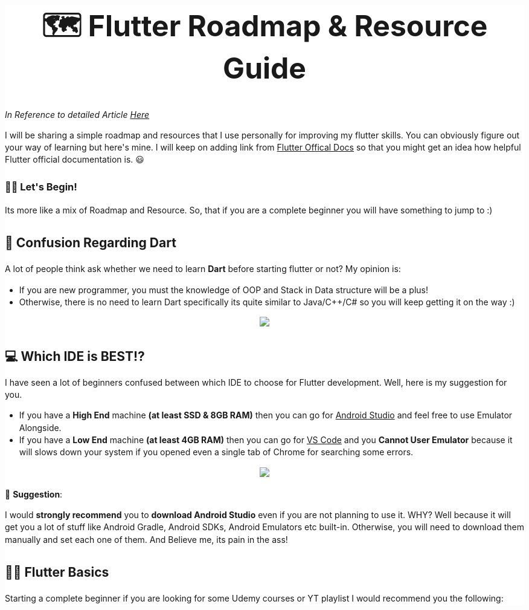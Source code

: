 <h1 align="center" style="font-size: 48px;">🗺 Flutter Roadmap & Resource Guide</h1>

*In Reference to detailed Article <a href="https://itnext.io/flutter-roadmap-resource-guide-2020-2ea6e4460a15">Here</a>*

I will be sharing a simple roadmap and resources that I use personally for improving my flutter skills. You can obviously figure out your way of learning but here's mine. I will keep on adding link from [Flutter Offical Docs][flutterdoc] so that you might get an idea how helpful Flutter official documentation is. 😃

### 🏃‍♂️ Let's Begin!

Its more like a mix of Roadmap and Resource. So, that if you are a complete beginner you will have something to jump to :)

## 🎯 Confusion Regarding Dart

A lot of people think ask whether we need to learn **Dart** before starting flutter or not? My opinion is:

- If you are new programmer, you must the knowledge of OOP and Stack in Data structure will be a plus!
- Otherwise, there is no need to learn Dart specifically its quite similar to Java/C++/C# so you will keep getting it on the way :)

<p align="center">
<img height=300 src="https://user-images.githubusercontent.com/43790152/100061086-58ada080-2e4f-11eb-9961-12234545b333.png" >
</p>

## 💻 Which IDE is BEST!?

I have seen a lot of beginners confused between which IDE to choose for Flutter development. Well, here is my suggestion for you.
- If you have a **High End** machine **(at least SSD & 8GB RAM)** then you can go for [Android Studio][android-studio-setup-official-docs] and feel free to use Emulator Alongside.
- If you have a **Low End** machine **(at least 4GB RAM)** then you can go for [VS Code][vscode-setup-official-docs] and you **Cannot User Emulator** because it will slows down your system if you opened even a single tab of Chrome for searching some errors.


<p align="center">
<img height=300 src="https://user-images.githubusercontent.com/43790152/100060669-ad045080-2e4e-11eb-8e43-c219b17141e2.png" >
</div>

🔴 **Suggestion**:

I would **strongly recommend** you to **download Android Studio** even if you are not planning to use it. WHY? Well because it will get you a lot of stuff like Android Gradle, Android SDKs, Android Emulators etc built-in. Otherwise, you will need to download them manually and set each one of them. And Believe me, its pain in the ass!


## 👨‍🏫 Flutter Basics
Starting a complete beginner if you are looking for some Udemy courses or YT playlist I would recommend you the following:


[live-resume]: https://mhmz.dev
[linkedin-profile]: https://www.linkedin.com/in/mhmzdev/
[github-profile]: https://github.com/mhmzdev
[github-readme]: https://github.com/mhmzdev/mhmzdev
[covid19-app]: https://github.com/mhmzdev/Covid19-Tracker-App
[holy-quran-app]: https://github.com/mhmzdev/The_Holy_Quran_App
[music-app]: https://medium.com/@ekosuprastyo15/flutter-music-app-example-with-api-deezer-21653239db48
[news-app]: https://github.com/theindianappguy/FlutterNewsApp
[json-medium-article]: https://medium.com/flutter-community/parsing-complex-json-in-flutter-747c46655f51
[restapi-medium-article]: https://medium.com/flutterdevs/using-rest-api-in-flutter-d19e6eb972b8
[networking-official-doc]: https://flutter.dev/docs/development/data-and-backend/networkings
[send-data-official-doc]: https://flutter.dev/docs/cookbook/networking/send-data
[fetch-data-official-doc]: https://flutter.dev/docs/cookbook/networking/fetch-data
[sqflite-flutter-pkg]: https://pub.dev/packages/sqflite
[vscode-setup-official-docs]: https://flutter.dev/docs/get-started/editor?tab=vscode
[android-studio-setup-official-docs]: https://flutter.dev/docs/get-started/editor
[responsive-ui-setup-yt]: https://www.youtube.com/watch?v=z7P1OFLw4kY&ab_channel=FilledStacks
[responsive-ui-article]: https://medium.com/nonstopio/let-make-responsive-app-in-flutter-e48428795476
[responsive-ui-official-doc]: https://flutter.dev/docs/development/ui/layout/responsive
[provider]: https://pub.dev/packages/provider
[bloc]: https://pub.dev/packages/bloc
[redux]: https://pub.dev/packages/redux
[mobx]: https://pub.dev/packages/mobx
[state-management-official-doc]: https://flutter.dev/docs/development/data-and-backend/state-mgmt/options
[data-backend-official-doc]: https://flutter.dev/docs/development/data-and-backend/firebase
[flutter-get-started]: https://flutter.dev/docs/get-started/install
[angela-yu-udemy]: https://www.udemy.com/course/flutter-bootcamp-with-dart/
[net-ninja-playlist]: https://www.youtube.com/watch?v=1ukSR1GRtMU&list=PL4cUxeGkcC9jLYyp2Aoh6hcWuxFDX6PBJ&ab_channel=TheNetNinja
[net-ninja-firebase-plyalist]: https://www.youtube.com/watch?v=sfA3NWDBPZ4&list=PL4cUxeGkcC9j--TKIdkb3ISfRbJeJYQwC&ab_channel=TheNetNinjaTheNetNinjaVerified
[flutterdoc]: https://flutter.dev/
[firebase-flutter-official]: https://firebase.google.com/docs/flutter/setup?platform=android
[medium-flutter-officials]: https://medium.com/flutter
[medium-flutter-community]: https://medium.com/flutter-community
[medium-dart]: https://medium.com/dartlang
[stackoverflow]: https://stackoverflow.com
[flutter-yt]: https://www.youtube.com/channel/UCwXdFgeE9KYzlDdR7TG9cMw
[funWithFlutter-yt]: https://www.youtube.com/channel/UCU8Mj6LLoNBXqqeoOD64tFg
[mtechviral-yt]: https://www.youtube.com/channel/UCFTM1FGjZSkoSPDZgtbp7hA
[easyapproach-yt]: https://www.youtube.com/channel/UC4hWRtPpBaq72ERUuKsvO7g
[flutter-community-fb]: https://web.facebook.com/groups/fluttercommunity/
[letsFlutterWithDart-fb]: https://web.facebook.com/groups/425920117856409/
[flutterDevs-linkedin]: https://www.linkedin.com/showcase/flutterdevs/
[flutterAppDev-linkedin]: https://www.linkedin.com/company/flutter-app-development-firm/
[flutter-community-github]: https://github.com/fluttercommunity
[awesome-flutter-github]: https://github.com/Solido/awesome-flutter
[itsallwidges]: https://itsallwidgets.com/
[fidev]: https://fidev.io/
[my-stackoverflow]: https://stackoverflow.com/users/12297382/hamza
[my-github]: https://github.com/m-hamzashakeel
[my-medium]: https://mhamzadev.medium.com/
[my-portfolio]: http://mhmz.dev